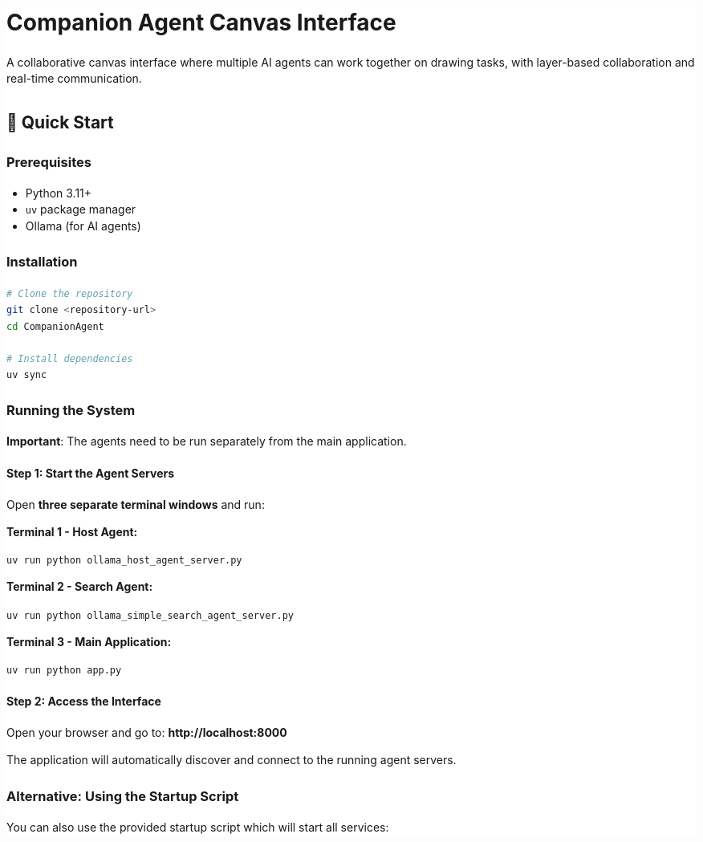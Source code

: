 # Companion Agent Canvas Interface

A collaborative canvas interface where multiple AI agents can work together on drawing tasks, with layer-based collaboration and real-time communication.

## 🚀 Quick Start

### Prerequisites
- Python 3.11+
- `uv` package manager
- Ollama (for AI agents)

### Installation
```bash
# Clone the repository
git clone <repository-url>
cd CompanionAgent

# Install dependencies
uv sync
```

### Running the System

**Important**: The agents need to be run separately from the main application.

#### Step 1: Start the Agent Servers

Open **three separate terminal windows** and run:

**Terminal 1 - Host Agent:**
```bash
uv run python ollama_host_agent_server.py
```

**Terminal 2 - Search Agent:**
```bash
uv run python ollama_simple_search_agent_server.py
```

**Terminal 3 - Main Application:**
```bash
uv run python app.py
```

#### Step 2: Access the Interface

Open your browser and go to: **http://localhost:8000**

The application will automatically discover and connect to the running agent servers.

### Alternative: Using the Startup Script

You can also use the provided startup script which will start all services:
